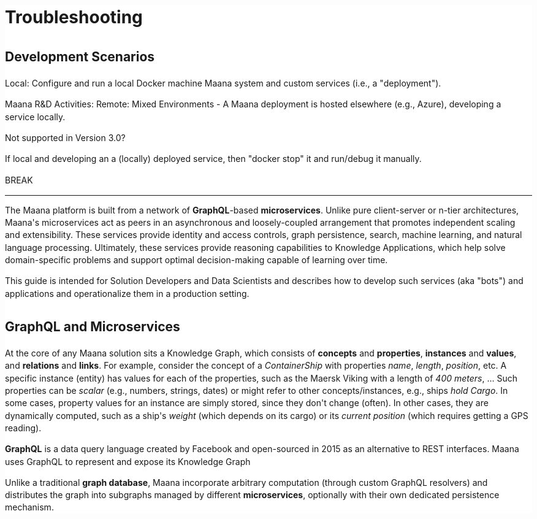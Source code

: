# Troubleshooting

## Development Scenarios
Local:
Configure and run a local Docker machine Maana system and custom services (i.e., a "deployment").

Maana R&D Activities:
Remote: Mixed Environments - A Maana deployment is hosted elsewhere (e.g., Azure), developing a service locally.

Not supported in Version 3.0?

If local and developing an a (locally) deployed service, then "docker stop" it and run/debug it manually.










BREAK
_______



The Maana platform is built from a network of **GraphQL**-based **microservices**. Unlike pure client-server or n-tier architectures, Maana's microservices act as peers in an asynchronous and loosely-coupled arrangement that promotes independent scaling and extensibility. These services provide identity and access controls, graph persistence, search, machine learning, and natural language processing. Ultimately, these services provide reasoning capabilities to Knowledge Applications, which help solve domain-specific problems and support optimal decision-making capable of learning over time.

This guide is intended for Solution Developers and Data Scientists and describes how to develop such services \(aka "bots"\) and applications and operationalize them in a production setting.

## GraphQL and Microservices

At the core of any Maana solution sits a Knowledge Graph, which consists of **concepts** and **properties**, **instances** and **values**, and **relations** and **links**. For example, consider the concept of a _ContainerShip_ with properties _name_, _length_, _position_, etc. A specific instance \(entity\) has values for each of the properties, such as the Maersk Viking with a length of _400 meters_, ... Such properties can be _scalar_ \(e.g., numbers, strings, dates\) or might refer to other concepts/instances, e.g., ships _hold Cargo_. In some cases, property values for an instance are simply stored, since they don't change \(often\). In other cases, they are dynamically computed, such as a ship's _weight_ \(which depends on its cargo\) or its _current position_ \(which requires getting a GPS reading\).

**GraphQL** is a data query language created by Facebook and open-sourced in 2015 as an alternative to REST interfaces. Maana uses GraphQL to represent and expose its Knowledge Graph

Unlike a traditional **graph database**, Maana incorporate arbitrary computation \(through custom GraphQL resolvers\) and distributes the graph into subgraphs managed by different **microservices**, optionally with their own dedicated persistence mechanism.
